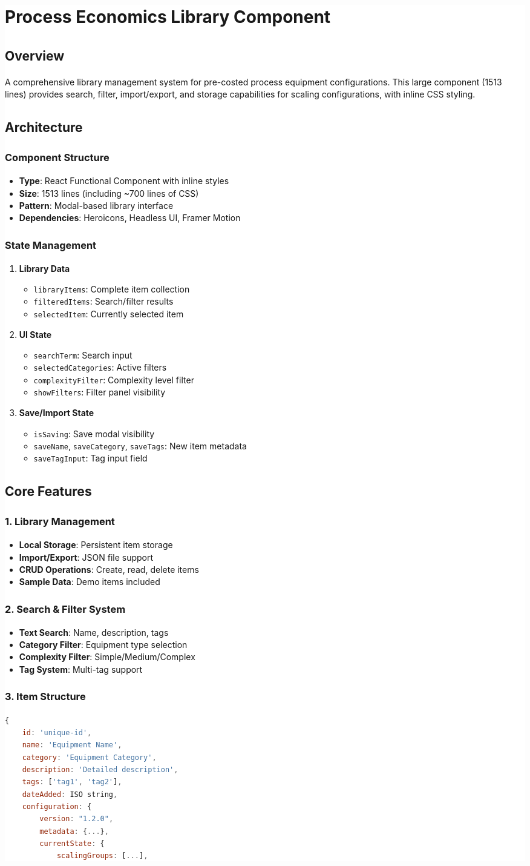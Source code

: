 # Process Economics Library Component

## Overview
A comprehensive library management system for pre-costed process equipment configurations. This large component (1513 lines) provides search, filter, import/export, and storage capabilities for scaling configurations, with inline CSS styling.

## Architecture

### Component Structure
- **Type**: React Functional Component with inline styles
- **Size**: 1513 lines (including ~700 lines of CSS)
- **Pattern**: Modal-based library interface
- **Dependencies**: Heroicons, Headless UI, Framer Motion

### State Management
1. **Library Data**
   - `libraryItems`: Complete item collection
   - `filteredItems`: Search/filter results
   - `selectedItem`: Currently selected item

2. **UI State**
   - `searchTerm`: Search input
   - `selectedCategories`: Active filters
   - `complexityFilter`: Complexity level filter
   - `showFilters`: Filter panel visibility

3. **Save/Import State**
   - `isSaving`: Save modal visibility
   - `saveName`, `saveCategory`, `saveTags`: New item metadata
   - `saveTagInput`: Tag input field

## Core Features

### 1. Library Management
- **Local Storage**: Persistent item storage
- **Import/Export**: JSON file support
- **CRUD Operations**: Create, read, delete items
- **Sample Data**: Demo items included

### 2. Search & Filter System
- **Text Search**: Name, description, tags
- **Category Filter**: Equipment type selection
- **Complexity Filter**: Simple/Medium/Complex
- **Tag System**: Multi-tag support

### 3. Item Structure
```javascript
{
    id: 'unique-id',
    name: 'Equipment Name',
    category: 'Equipment Category',
    description: 'Detailed description',
    tags: ['tag1', 'tag2'],
    dateAdded: ISO string,
    configuration: {
        version: "1.2.0",
        metadata: {...},
        currentState: {
            scalingGroups: [...],
```